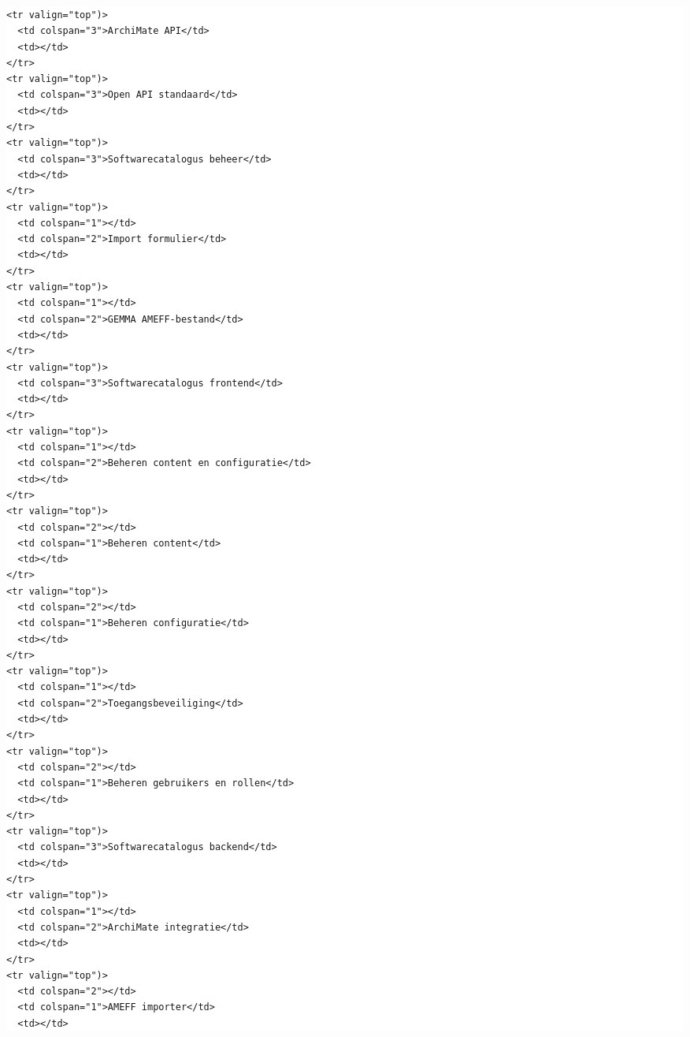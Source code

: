     <tr valign="top")>
      <td colspan="3">ArchiMate API</td>
      <td></td>
    </tr>
    <tr valign="top")>
      <td colspan="3">Open API standaard</td>
      <td></td>
    </tr>
    <tr valign="top")>
      <td colspan="3">Softwarecatalogus beheer</td>
      <td></td>
    </tr>
    <tr valign="top")>
      <td colspan="1"></td>
      <td colspan="2">Import formulier</td>
      <td></td>
    </tr>
    <tr valign="top")>
      <td colspan="1"></td>
      <td colspan="2">GEMMA AMEFF-bestand</td>
      <td></td>
    </tr>
    <tr valign="top")>
      <td colspan="3">Softwarecatalogus frontend</td>
      <td></td>
    </tr>
    <tr valign="top")>
      <td colspan="1"></td>
      <td colspan="2">Beheren content en configuratie</td>
      <td></td>
    </tr>
    <tr valign="top")>
      <td colspan="2"></td>
      <td colspan="1">Beheren content</td>
      <td></td>
    </tr>
    <tr valign="top")>
      <td colspan="2"></td>
      <td colspan="1">Beheren configuratie</td>
      <td></td>
    </tr>
    <tr valign="top")>
      <td colspan="1"></td>
      <td colspan="2">Toegangsbeveiliging</td>
      <td></td>
    </tr>
    <tr valign="top")>
      <td colspan="2"></td>
      <td colspan="1">Beheren gebruikers en rollen</td>
      <td></td>
    </tr>
    <tr valign="top")>
      <td colspan="3">Softwarecatalogus backend</td>
      <td></td>
    </tr>
    <tr valign="top")>
      <td colspan="1"></td>
      <td colspan="2">ArchiMate integratie</td>
      <td></td>
    </tr>
    <tr valign="top")>
      <td colspan="2"></td>
      <td colspan="1">AMEFF importer</td>
      <td></td>